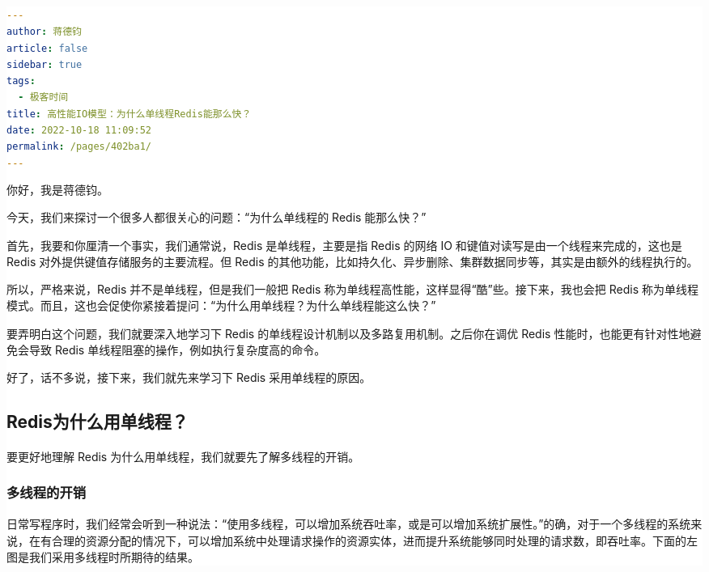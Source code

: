 ```yaml
---
author: 蒋德钧
article: false
sidebar: true
tags: 
  - 极客时间
title: 高性能IO模型：为什么单线程Redis能那么快？
date: 2022-10-18 11:09:52
permalink: /pages/402ba1/
---
```

 
<span data-slate-object="text" data-key="1710"><span data-slate-leaf="true" data-offset-key="1710:0" data-first-offset="true"><span data-slate-string="true">你好，我是蒋德钧。</span></span></span>

<span data-slate-object="text" data-key="1712"><span data-slate-leaf="true" data-offset-key="1712:0" data-first-offset="true"><span data-slate-string="true">今天，我们来探讨一个很多人都很关心的问题：“为什么单线程的 Redis 能那么快？”</span></span></span>

<span data-slate-object="text" data-key="1714"><span data-slate-leaf="true" data-offset-key="1714:0" data-first-offset="true"><span data-slate-string="true">首先，我要和你厘清一个事实，我们通常说，Redis 是单线程，主要是指 </span></span></span><span data-slate-object="text" data-key="1715"><span data-slate-leaf="true" data-offset-key="1715:0" data-first-offset="true"><span class="se-d6b6d428" data-slate-type="bold" data-slate-object="mark"><span data-slate-string="true">Redis 的网络 IO 和键值对读写是由一个线程来完成的，这也是 Redis 对外提供键值存储服务的主要流程</span></span></span></span><span data-slate-object="text" data-key="1716"><span data-slate-leaf="true" data-offset-key="1716:0" data-first-offset="true"><span data-slate-string="true">。但 Redis 的其他功能，比如持久化、异步删除、集群数据同步等，其实是由额外的线程执行的。</span></span></span>

<span data-slate-object="text" data-key="1718"><span data-slate-leaf="true" data-offset-key="1718:0" data-first-offset="true"><span data-slate-string="true">所以，严格来说，Redis 并不是单线程，但是我们一般把 Redis 称为单线程高性能，这样显得“酷”些。接下来，我也会把 Redis 称为单线程模式。而且，这也会促使你紧接着提问：“为什么用单线程？为什么单线程能这么快？”</span></span></span>

<span data-slate-object="text" data-key="1720"><span data-slate-leaf="true" data-offset-key="1720:0" data-first-offset="true"><span data-slate-string="true">要弄明白这个问题，我们就要深入地学习下 Redis 的单线程设计机制以及多路复用机制。之后你在调优 Redis 性能时，也能更有针对性地避免会导致 Redis 单线程阻塞的操作，例如执行复杂度高的命令。</span></span></span>

<span data-slate-object="text" data-key="1722"><span data-slate-leaf="true" data-offset-key="1722:0" data-first-offset="true"><span data-slate-string="true">好了，话不多说，接下来，我们就先来学习下 Redis 采用单线程的原因。</span></span></span>

## Redis为什么用单线程？

<span data-slate-object="text" data-key="1726"><span data-slate-leaf="true" data-offset-key="1726:0" data-first-offset="true"><span data-slate-string="true">要更好地理解 Redis 为什么用单线程，我们就要先了解多线程的开销。</span></span></span>

### 多线程的开销

<span data-slate-object="text" data-key="1730"><span data-slate-leaf="true" data-offset-key="1730:0" data-first-offset="true"><span data-slate-string="true">日常写程序时，我们经常会听到一种说法：“使用多线程，可以增加系统吞吐率，或是可以增加系统扩展性。”的确，对于一个多线程的系统来说，在有合理的资源分配的情况下，可以增加系统中处理请求操作的资源实体，进而提升系统能够同时处理的请求数，即吞吐率。下面的左图是我们采用多线程时所期待的结果。</span></span></span>

